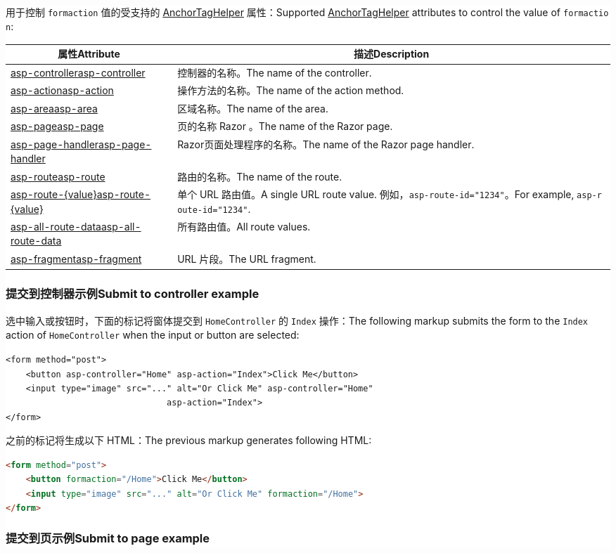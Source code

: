 <span data-ttu-id="c62e4-134">用于控制 `formaction` 值的受支持的 [AnchorTagHelper](xref:mvc/views/tag-helpers/builtin-th/anchor-tag-helper) 属性：</span><span class="sxs-lookup"><span data-stu-id="c62e4-134">Supported [AnchorTagHelper](xref:mvc/views/tag-helpers/builtin-th/anchor-tag-helper) attributes to control the value of `formaction`:</span></span>

|<span data-ttu-id="c62e4-135">属性</span><span class="sxs-lookup"><span data-stu-id="c62e4-135">Attribute</span></span>|<span data-ttu-id="c62e4-136">描述</span><span class="sxs-lookup"><span data-stu-id="c62e4-136">Description</span></span>|
|---|---|
|[<span data-ttu-id="c62e4-137">asp-controller</span><span class="sxs-lookup"><span data-stu-id="c62e4-137">asp-controller</span></span>](xref:mvc/views/tag-helpers/builtin-th/anchor-tag-helper#asp-controller)|<span data-ttu-id="c62e4-138">控制器的名称。</span><span class="sxs-lookup"><span data-stu-id="c62e4-138">The name of the controller.</span></span>|
|[<span data-ttu-id="c62e4-139">asp-action</span><span class="sxs-lookup"><span data-stu-id="c62e4-139">asp-action</span></span>](xref:mvc/views/tag-helpers/builtin-th/anchor-tag-helper#asp-action)|<span data-ttu-id="c62e4-140">操作方法的名称。</span><span class="sxs-lookup"><span data-stu-id="c62e4-140">The name of the action method.</span></span>|
|[<span data-ttu-id="c62e4-141">asp-area</span><span class="sxs-lookup"><span data-stu-id="c62e4-141">asp-area</span></span>](xref:mvc/views/tag-helpers/builtin-th/anchor-tag-helper#asp-area)|<span data-ttu-id="c62e4-142">区域名称。</span><span class="sxs-lookup"><span data-stu-id="c62e4-142">The name of the area.</span></span>|
|[<span data-ttu-id="c62e4-143">asp-page</span><span class="sxs-lookup"><span data-stu-id="c62e4-143">asp-page</span></span>](xref:mvc/views/tag-helpers/builtin-th/anchor-tag-helper#asp-page)|<span data-ttu-id="c62e4-144">页的名称 Razor 。</span><span class="sxs-lookup"><span data-stu-id="c62e4-144">The name of the Razor page.</span></span>|
|[<span data-ttu-id="c62e4-145">asp-page-handler</span><span class="sxs-lookup"><span data-stu-id="c62e4-145">asp-page-handler</span></span>](xref:mvc/views/tag-helpers/builtin-th/anchor-tag-helper#asp-page-handler)|<span data-ttu-id="c62e4-146">Razor页面处理程序的名称。</span><span class="sxs-lookup"><span data-stu-id="c62e4-146">The name of the Razor page handler.</span></span>|
|[<span data-ttu-id="c62e4-147">asp-route</span><span class="sxs-lookup"><span data-stu-id="c62e4-147">asp-route</span></span>](xref:mvc/views/tag-helpers/builtin-th/anchor-tag-helper#asp-route)|<span data-ttu-id="c62e4-148">路由的名称。</span><span class="sxs-lookup"><span data-stu-id="c62e4-148">The name of the route.</span></span>|
|[<span data-ttu-id="c62e4-149">asp-route-{value}</span><span class="sxs-lookup"><span data-stu-id="c62e4-149">asp-route-{value}</span></span>](xref:mvc/views/tag-helpers/builtin-th/anchor-tag-helper#asp-route-value)|<span data-ttu-id="c62e4-150">单个 URL 路由值。</span><span class="sxs-lookup"><span data-stu-id="c62e4-150">A single URL route value.</span></span> <span data-ttu-id="c62e4-151">例如，`asp-route-id="1234"`。</span><span class="sxs-lookup"><span data-stu-id="c62e4-151">For example, `asp-route-id="1234"`.</span></span>|
|[<span data-ttu-id="c62e4-152">asp-all-route-data</span><span class="sxs-lookup"><span data-stu-id="c62e4-152">asp-all-route-data</span></span>](xref:mvc/views/tag-helpers/builtin-th/anchor-tag-helper#asp-all-route-data)|<span data-ttu-id="c62e4-153">所有路由值。</span><span class="sxs-lookup"><span data-stu-id="c62e4-153">All route values.</span></span>|
|[<span data-ttu-id="c62e4-154">asp-fragment</span><span class="sxs-lookup"><span data-stu-id="c62e4-154">asp-fragment</span></span>](xref:mvc/views/tag-helpers/builtin-th/anchor-tag-helper#asp-fragment)|<span data-ttu-id="c62e4-155">URL 片段。</span><span class="sxs-lookup"><span data-stu-id="c62e4-155">The URL fragment.</span></span>|

### <a name="submit-to-controller-example"></a><span data-ttu-id="c62e4-156">提交到控制器示例</span><span class="sxs-lookup"><span data-stu-id="c62e4-156">Submit to controller example</span></span>

<span data-ttu-id="c62e4-157">选中输入或按钮时，下面的标记将窗体提交到 `HomeController` 的 `Index` 操作：</span><span class="sxs-lookup"><span data-stu-id="c62e4-157">The following markup submits the form to the `Index` action of `HomeController` when the input or button are selected:</span></span>

```cshtml
<form method="post">
    <button asp-controller="Home" asp-action="Index">Click Me</button>
    <input type="image" src="..." alt="Or Click Me" asp-controller="Home" 
                                asp-action="Index">
</form>
```

<span data-ttu-id="c62e4-158">之前的标记将生成以下 HTML：</span><span class="sxs-lookup"><span data-stu-id="c62e4-158">The previous markup generates following HTML:</span></span>

```html
<form method="post">
    <button formaction="/Home">Click Me</button>
    <input type="image" src="..." alt="Or Click Me" formaction="/Home">
</form>
```

### <a name="submit-to-page-example"></a><span data-ttu-id="c62e4-159">提交到页示例</span><span class="sxs-lookup"><span data-stu-id="c62e4-159">Submit to page example</span></span>
